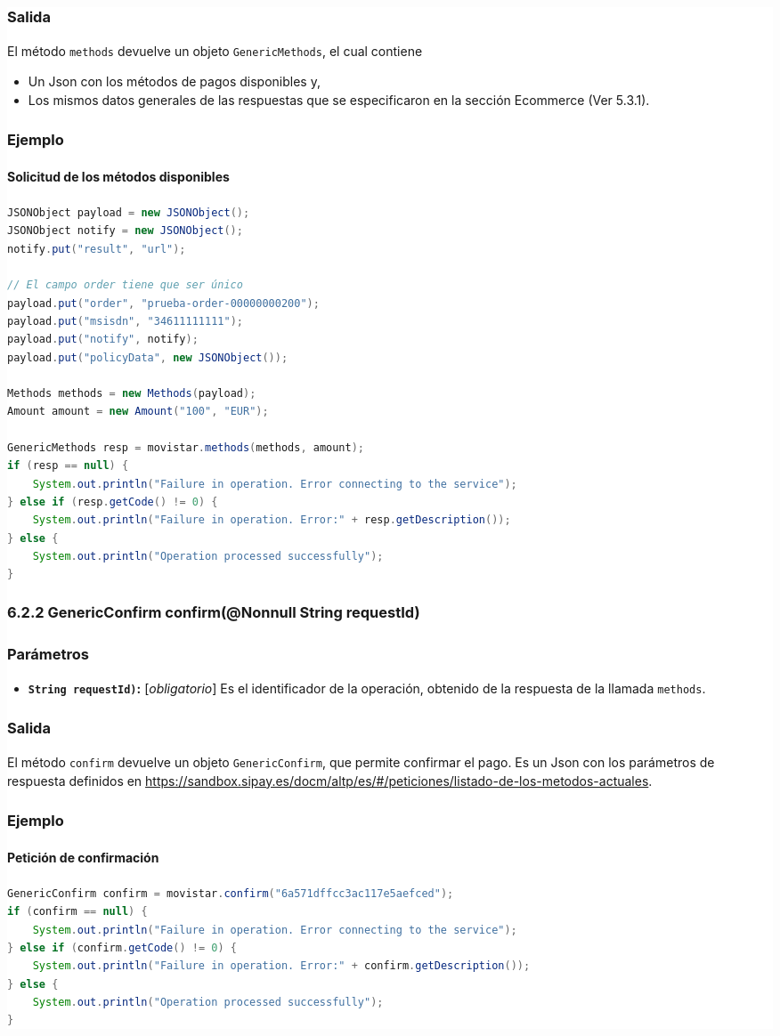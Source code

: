 ### Salida
El método `methods` devuelve un objeto `GenericMethods`, el cual contiene
* Un Json con los métodos de pagos disponibles y,
* Los mismos datos generales de las respuestas que se especificaron en la sección Ecommerce (Ver 5.3.1).

### Ejemplo
#### Solicitud de los métodos disponibles
```java 
JSONObject payload = new JSONObject();
JSONObject notify = new JSONObject();
notify.put("result", "url");

// El campo order tiene que ser único
payload.put("order", "prueba-order-00000000200");
payload.put("msisdn", "34611111111");
payload.put("notify", notify);
payload.put("policyData", new JSONObject());

Methods methods = new Methods(payload);
Amount amount = new Amount("100", "EUR");

GenericMethods resp = movistar.methods(methods, amount);
if (resp == null) {
	System.out.println("Failure in operation. Error connecting to the service");
} else if (resp.getCode() != 0) {
	System.out.println("Failure in operation. Error:" + resp.getDescription());
} else {
	System.out.println("Operation processed successfully");
}
  ```


### 6.2.2   GenericConfirm confirm(@Nonnull String requestId)


### Parámetros
* **`String requestId)`:** [_obligatorio_] Es el identificador de la operación, obtenido de la respuesta de la llamada `methods`.

### Salida
El método  `confirm` devuelve un objeto `GenericConfirm`,  que permite confirmar el pago. Es un Json con los parámetros de respuesta definidos en https://sandbox.sipay.es/docm/altp/es/#/peticiones/listado-de-los-metodos-actuales.

### Ejemplo
#### Petición de confirmación
```java 
GenericConfirm confirm = movistar.confirm("6a571dffcc3ac117e5aefced");
if (confirm == null) {
	System.out.println("Failure in operation. Error connecting to the service");
} else if (confirm.getCode() != 0) {
	System.out.println("Failure in operation. Error:" + confirm.getDescription());
} else {
	System.out.println("Operation processed successfully");
}
  ```
